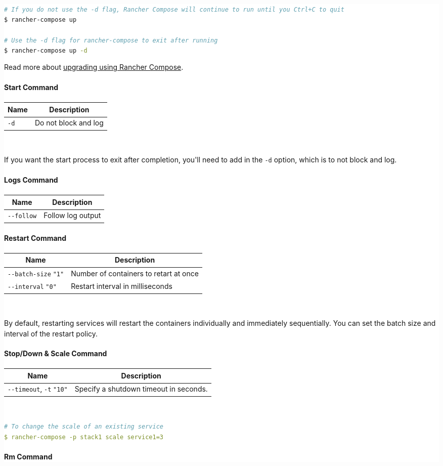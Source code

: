 ```bash
# If you do not use the -d flag, Rancher Compose will continue to run until you Ctrl+C to quit
$ rancher-compose up

# Use the -d flag for rancher-compose to exit after running
$ rancher-compose up -d
```

Read more about [upgrading using Rancher Compose]({{site.baseurl}}/rancher/{{page.version}}/{{page.lang}}/cattle/rancher-compose/upgrading/).

#### Start Command

| Name | Description          |
| ---- | -------------------- |
| `-d` | Do not block and log |

<br />

If you want the start process to exit after completion, you'll need to add in the `-d` option, which is to not block and log.

#### Logs Command

| Name       | Description       |
| ---------- | ----------------- |
| `--follow` | Follow log output |

#### Restart Command

| Name                 | Description                            |
| -------------------- | -------------------------------------- |
| `--batch-size` `"1"` | Number of containers to retart at once |
| `--interval` `"0"`   | Restart interval in milliseconds       |

<br />

By default, restarting services will restart the containers individually and immediately sequentially. You can set the batch size and interval of the restart policy.

#### Stop/Down & Scale Command

| Name                     | Description                            |
| ------------------------ | -------------------------------------- |
| `--timeout`, `-t` `"10"` | Specify a shutdown timeout in seconds. |

<br />

```yaml
# To change the scale of an existing service
$ rancher-compose -p stack1 scale service1=3
```

#### Rm Command

